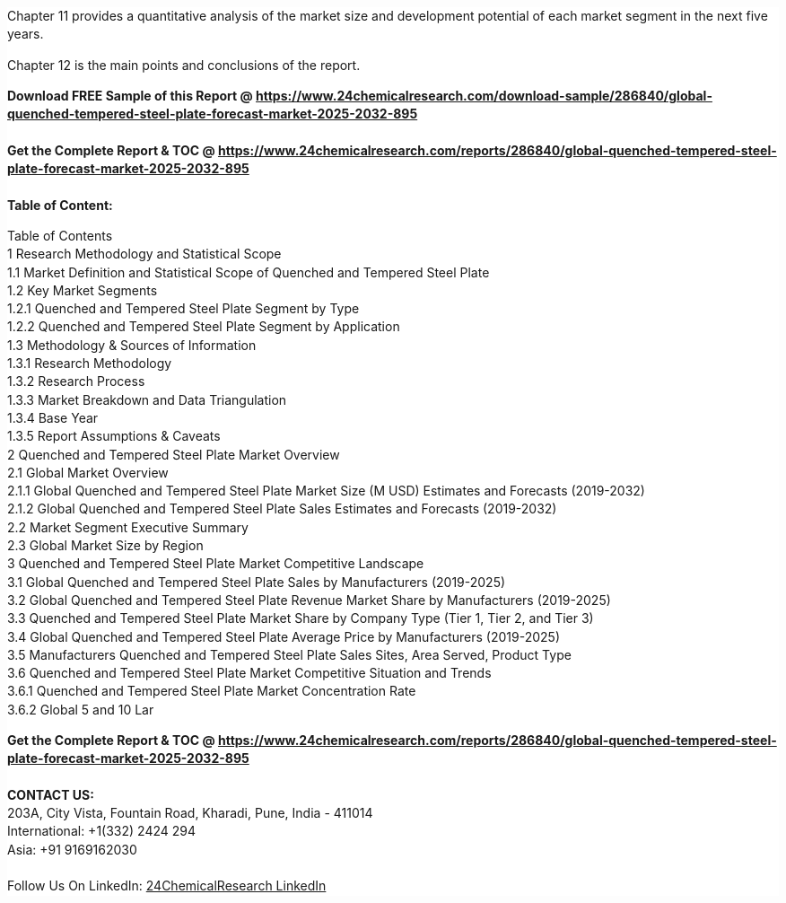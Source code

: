 Chapter 11 provides a quantitative analysis of the market size and development potential of each market segment in the next five years.</p><p>
Chapter 12 is the main points and conclusions of the report.</p><div><b>Download FREE Sample of this Report @ 
            <a href="https://www.24chemicalresearch.com/download-sample/286840/global-quenched-tempered-steel-plate-forecast-market-2025-2032-895">
            https://www.24chemicalresearch.com/download-sample/286840/global-quenched-tempered-steel-plate-forecast-market-2025-2032-895</a></b></div><br><div><b>Get the Complete Report & TOC @ 
            <a href="https://www.24chemicalresearch.com/reports/286840/global-quenched-tempered-steel-plate-forecast-market-2025-2032-895">
            https://www.24chemicalresearch.com/reports/286840/global-quenched-tempered-steel-plate-forecast-market-2025-2032-895</a></b></div><br>
            <b>Table of Content:</b><p>Table of Contents<br />
1 Research Methodology and Statistical Scope<br />
1.1 Market Definition and Statistical Scope of Quenched and Tempered Steel Plate<br />
1.2 Key Market Segments<br />
1.2.1 Quenched and Tempered Steel Plate Segment by Type<br />
1.2.2 Quenched and Tempered Steel Plate Segment by Application<br />
1.3 Methodology & Sources of Information<br />
1.3.1 Research Methodology<br />
1.3.2 Research Process<br />
1.3.3 Market Breakdown and Data Triangulation<br />
1.3.4 Base Year<br />
1.3.5 Report Assumptions & Caveats<br />
2 Quenched and Tempered Steel Plate Market Overview<br />
2.1 Global Market Overview<br />
2.1.1 Global Quenched and Tempered Steel Plate Market Size (M USD) Estimates and Forecasts (2019-2032)<br />
2.1.2 Global Quenched and Tempered Steel Plate Sales Estimates and Forecasts (2019-2032)<br />
2.2 Market Segment Executive Summary<br />
2.3 Global Market Size by Region<br />
3 Quenched and Tempered Steel Plate Market Competitive Landscape<br />
3.1 Global Quenched and Tempered Steel Plate Sales by Manufacturers (2019-2025)<br />
3.2 Global Quenched and Tempered Steel Plate Revenue Market Share by Manufacturers (2019-2025)<br />
3.3 Quenched and Tempered Steel Plate Market Share by Company Type (Tier 1, Tier 2, and Tier 3)<br />
3.4 Global Quenched and Tempered Steel Plate Average Price by Manufacturers (2019-2025)<br />
3.5 Manufacturers Quenched and Tempered Steel Plate Sales Sites, Area Served, Product Type<br />
3.6 Quenched and Tempered Steel Plate Market Competitive Situation and Trends<br />
3.6.1 Quenched and Tempered Steel Plate Market Concentration Rate<br />
3.6.2 Global 5 and 10 Lar</p><div><b>Get the Complete Report & TOC @ 
            <a href="https://www.24chemicalresearch.com/reports/286840/global-quenched-tempered-steel-plate-forecast-market-2025-2032-895">
            https://www.24chemicalresearch.com/reports/286840/global-quenched-tempered-steel-plate-forecast-market-2025-2032-895</a></b></div><br><b>CONTACT US:</b><br>
            203A, City Vista, Fountain Road, Kharadi, Pune, India - 411014<br>
            International: +1(332) 2424 294<br>
            Asia: +91 9169162030 <br><br>
            Follow Us On LinkedIn: <a href="https://www.linkedin.com/company/24chemicalresearch/">24ChemicalResearch LinkedIn</a>